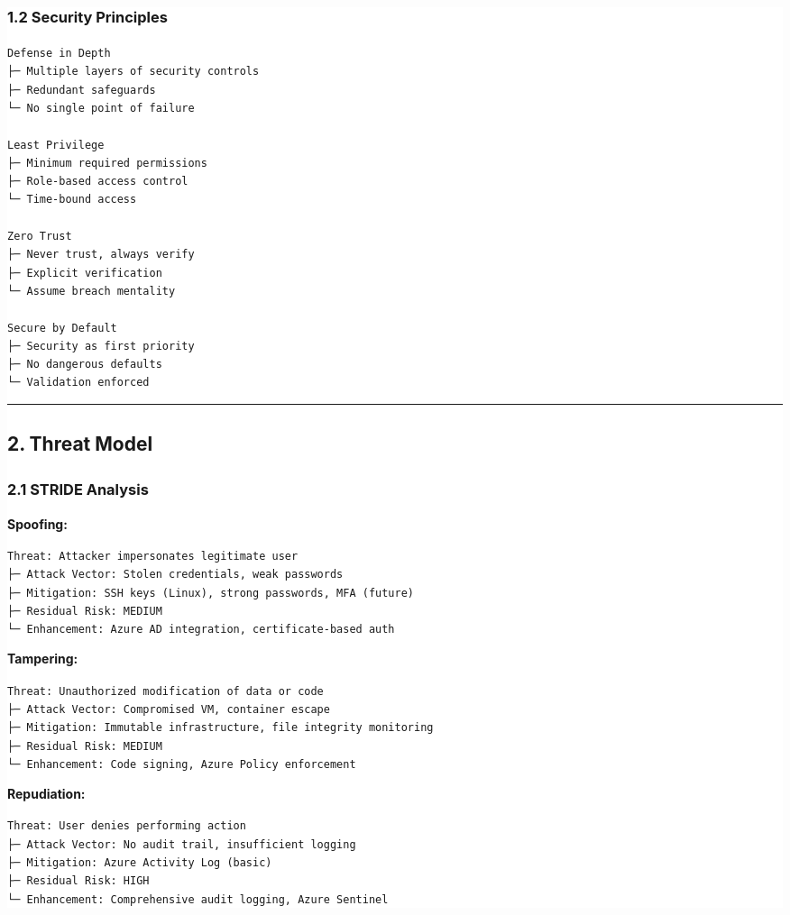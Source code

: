 ### 1.2 Security Principles

```
Defense in Depth
├─ Multiple layers of security controls
├─ Redundant safeguards
└─ No single point of failure

Least Privilege
├─ Minimum required permissions
├─ Role-based access control
└─ Time-bound access

Zero Trust
├─ Never trust, always verify
├─ Explicit verification
└─ Assume breach mentality

Secure by Default
├─ Security as first priority
├─ No dangerous defaults
└─ Validation enforced
```

---

## 2. Threat Model

### 2.1 STRIDE Analysis

**Spoofing:**
```
Threat: Attacker impersonates legitimate user
├─ Attack Vector: Stolen credentials, weak passwords
├─ Mitigation: SSH keys (Linux), strong passwords, MFA (future)
├─ Residual Risk: MEDIUM
└─ Enhancement: Azure AD integration, certificate-based auth
```

**Tampering:**
```
Threat: Unauthorized modification of data or code
├─ Attack Vector: Compromised VM, container escape
├─ Mitigation: Immutable infrastructure, file integrity monitoring
├─ Residual Risk: MEDIUM
└─ Enhancement: Code signing, Azure Policy enforcement
```

**Repudiation:**
```
Threat: User denies performing action
├─ Attack Vector: No audit trail, insufficient logging
├─ Mitigation: Azure Activity Log (basic)
├─ Residual Risk: HIGH
└─ Enhancement: Comprehensive audit logging, Azure Sentinel
```
